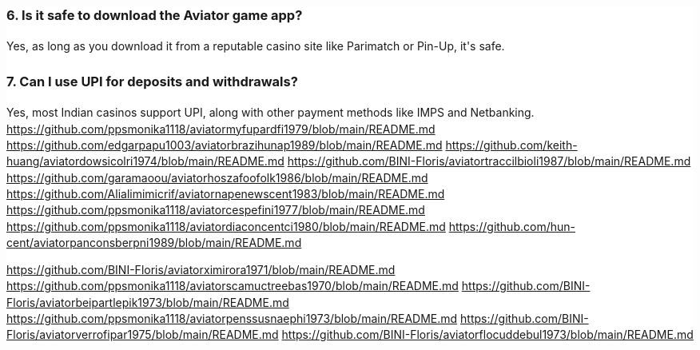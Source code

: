 ### 6. Is it safe to download the Aviator game app?

Yes, as long as you download it from a reputable casino site like
Parimatch or Pin-Up, it's safe.

### 7. Can I use UPI for deposits and withdrawals?

Yes, most Indian casinos support UPI, along with other payment methods
like IMPS and Netbanking.
https://github.com/ppsmonika1118/aviatormyfupardfi1979/blob/main/README.md
https://github.com/edgarpapu1003/aviatorbrazihunap1989/blob/main/README.md
https://github.com/keith-huang/aviatordowsicolri1974/blob/main/README.md
https://github.com/BINI-Floris/aviatortraccilbioli1987/blob/main/README.md
https://github.com/garamaoou/aviatorhoszafoofolk1986/blob/main/README.md
https://github.com/Alialimimicrif/aviatornapenewscent1983/blob/main/README.md
https://github.com/ppsmonika1118/aviatorcespefini1977/blob/main/README.md
https://github.com/ppsmonika1118/aviatordiaconcentci1980/blob/main/README.md
https://github.com/hun-cent/aviatorpanconsberpni1989/blob/main/README.md

https://github.com/BINI-Floris/aviatorximirora1971/blob/main/README.md
https://github.com/ppsmonika1118/aviatorscamuctreebas1970/blob/main/README.md
https://github.com/BINI-Floris/aviatorbeipartlepik1973/blob/main/README.md
https://github.com/ppsmonika1118/aviatorpenssusnaephi1973/blob/main/README.md
https://github.com/BINI-Floris/aviatorverrofipar1975/blob/main/README.md
https://github.com/BINI-Floris/aviatorflocuddebul1973/blob/main/README.md
